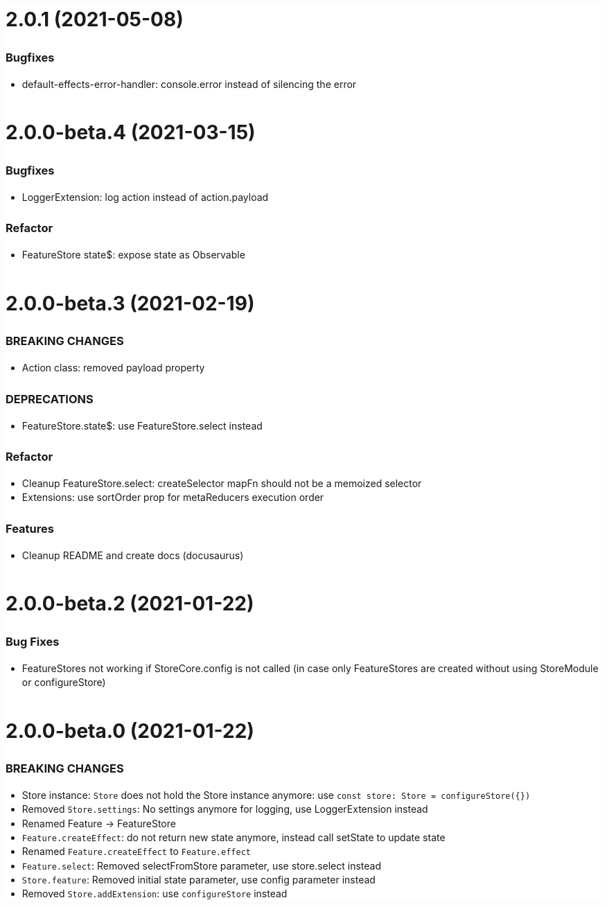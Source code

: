 # 2.0.1 (2021-05-08)

### Bugfixes
* default-effects-error-handler: console.error instead of silencing the error

# 2.0.0-beta.4 (2021-03-15)

### Bugfixes
* LoggerExtension: log action instead of action.payload

### Refactor
* FeatureStore state$: expose state as Observable

# 2.0.0-beta.3 (2021-02-19)

### BREAKING CHANGES
* Action class: removed payload property

### DEPRECATIONS
* FeatureStore.state$: use FeatureStore.select instead

### Refactor
* Cleanup FeatureStore.select: createSelector mapFn should not be a memoized selector
* Extensions: use sortOrder prop for metaReducers execution order

### Features
* Cleanup README and create docs (docusaurus)

# 2.0.0-beta.2 (2021-01-22)
### Bug Fixes
* FeatureStores not working if StoreCore.config is not called (in case only FeatureStores are created without using StoreModule or configureStore)

# 2.0.0-beta.0 (2021-01-22)

### BREAKING CHANGES
* Store instance: `Store` does not hold the Store instance anymore: use `const store: Store = configureStore({})`
* Removed `Store.settings`: No settings anymore for logging, use LoggerExtension instead
* Renamed Feature -> FeatureStore
* `Feature.createEffect`: do not return new state anymore, instead call setState to update state
* Renamed `Feature.createEffect` to `Feature.effect`
* `Feature.select`: Removed selectFromStore parameter, use store.select instead
* `Store.feature`: Removed initial state parameter, use config parameter instead
* Removed `Store.addExtension`: use `configureStore` instead
